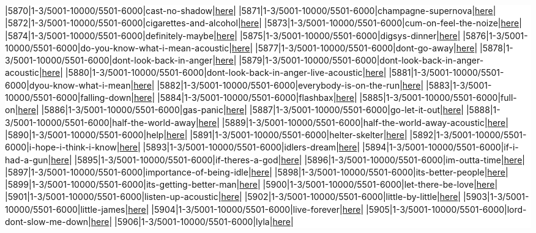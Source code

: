 |5870|1-3/5001-10000/5501-6000|cast-no-shadow|[here](https://cdn.jsdelivr.net/gh/guitarchord/cc1-3/5001-10000/5501-6000/cast-no-shadow.webp)|
|5871|1-3/5001-10000/5501-6000|champagne-supernova|[here](https://cdn.jsdelivr.net/gh/guitarchord/cc1-3/5001-10000/5501-6000/champagne-supernova.webp)|
|5872|1-3/5001-10000/5501-6000|cigarettes-and-alcohol|[here](https://cdn.jsdelivr.net/gh/guitarchord/cc1-3/5001-10000/5501-6000/cigarettes-and-alcohol.webp)|
|5873|1-3/5001-10000/5501-6000|cum-on-feel-the-noize|[here](https://cdn.jsdelivr.net/gh/guitarchord/cc1-3/5001-10000/5501-6000/cum-on-feel-the-noize.webp)|
|5874|1-3/5001-10000/5501-6000|definitely-maybe|[here](https://cdn.jsdelivr.net/gh/guitarchord/cc1-3/5001-10000/5501-6000/definitely-maybe.webp)|
|5875|1-3/5001-10000/5501-6000|digsys-dinner|[here](https://cdn.jsdelivr.net/gh/guitarchord/cc1-3/5001-10000/5501-6000/digsys-dinner.webp)|
|5876|1-3/5001-10000/5501-6000|do-you-know-what-i-mean-acoustic|[here](https://cdn.jsdelivr.net/gh/guitarchord/cc1-3/5001-10000/5501-6000/do-you-know-what-i-mean-acoustic.webp)|
|5877|1-3/5001-10000/5501-6000|dont-go-away|[here](https://cdn.jsdelivr.net/gh/guitarchord/cc1-3/5001-10000/5501-6000/dont-go-away.webp)|
|5878|1-3/5001-10000/5501-6000|dont-look-back-in-anger|[here](https://cdn.jsdelivr.net/gh/guitarchord/cc1-3/5001-10000/5501-6000/dont-look-back-in-anger.webp)|
|5879|1-3/5001-10000/5501-6000|dont-look-back-in-anger-acoustic|[here](https://cdn.jsdelivr.net/gh/guitarchord/cc1-3/5001-10000/5501-6000/dont-look-back-in-anger-acoustic.webp)|
|5880|1-3/5001-10000/5501-6000|dont-look-back-in-anger-live-acoustic|[here](https://cdn.jsdelivr.net/gh/guitarchord/cc1-3/5001-10000/5501-6000/dont-look-back-in-anger-live-acoustic.webp)|
|5881|1-3/5001-10000/5501-6000|dyou-know-what-i-mean|[here](https://cdn.jsdelivr.net/gh/guitarchord/cc1-3/5001-10000/5501-6000/dyou-know-what-i-mean.webp)|
|5882|1-3/5001-10000/5501-6000|everybody-is-on-the-run|[here](https://cdn.jsdelivr.net/gh/guitarchord/cc1-3/5001-10000/5501-6000/everybody-is-on-the-run.webp)|
|5883|1-3/5001-10000/5501-6000|falling-down|[here](https://cdn.jsdelivr.net/gh/guitarchord/cc1-3/5001-10000/5501-6000/falling-down.webp)|
|5884|1-3/5001-10000/5501-6000|flashbax|[here](https://cdn.jsdelivr.net/gh/guitarchord/cc1-3/5001-10000/5501-6000/flashbax.webp)|
|5885|1-3/5001-10000/5501-6000|full-on|[here](https://cdn.jsdelivr.net/gh/guitarchord/cc1-3/5001-10000/5501-6000/full-on.webp)|
|5886|1-3/5001-10000/5501-6000|gas-panic|[here](https://cdn.jsdelivr.net/gh/guitarchord/cc1-3/5001-10000/5501-6000/gas-panic.webp)|
|5887|1-3/5001-10000/5501-6000|go-let-it-out|[here](https://cdn.jsdelivr.net/gh/guitarchord/cc1-3/5001-10000/5501-6000/go-let-it-out.webp)|
|5888|1-3/5001-10000/5501-6000|half-the-world-away|[here](https://cdn.jsdelivr.net/gh/guitarchord/cc1-3/5001-10000/5501-6000/half-the-world-away.webp)|
|5889|1-3/5001-10000/5501-6000|half-the-world-away-acoustic|[here](https://cdn.jsdelivr.net/gh/guitarchord/cc1-3/5001-10000/5501-6000/half-the-world-away-acoustic.webp)|
|5890|1-3/5001-10000/5501-6000|help|[here](https://cdn.jsdelivr.net/gh/guitarchord/cc1-3/5001-10000/5501-6000/help.webp)|
|5891|1-3/5001-10000/5501-6000|helter-skelter|[here](https://cdn.jsdelivr.net/gh/guitarchord/cc1-3/5001-10000/5501-6000/helter-skelter.webp)|
|5892|1-3/5001-10000/5501-6000|i-hope-i-think-i-know|[here](https://cdn.jsdelivr.net/gh/guitarchord/cc1-3/5001-10000/5501-6000/i-hope-i-think-i-know.webp)|
|5893|1-3/5001-10000/5501-6000|idlers-dream|[here](https://cdn.jsdelivr.net/gh/guitarchord/cc1-3/5001-10000/5501-6000/idlers-dream.webp)|
|5894|1-3/5001-10000/5501-6000|if-i-had-a-gun|[here](https://cdn.jsdelivr.net/gh/guitarchord/cc1-3/5001-10000/5501-6000/if-i-had-a-gun.webp)|
|5895|1-3/5001-10000/5501-6000|if-theres-a-god|[here](https://cdn.jsdelivr.net/gh/guitarchord/cc1-3/5001-10000/5501-6000/if-theres-a-god.webp)|
|5896|1-3/5001-10000/5501-6000|im-outta-time|[here](https://cdn.jsdelivr.net/gh/guitarchord/cc1-3/5001-10000/5501-6000/im-outta-time.webp)|
|5897|1-3/5001-10000/5501-6000|importance-of-being-idle|[here](https://cdn.jsdelivr.net/gh/guitarchord/cc1-3/5001-10000/5501-6000/importance-of-being-idle.webp)|
|5898|1-3/5001-10000/5501-6000|its-better-people|[here](https://cdn.jsdelivr.net/gh/guitarchord/cc1-3/5001-10000/5501-6000/its-better-people.webp)|
|5899|1-3/5001-10000/5501-6000|its-getting-better-man|[here](https://cdn.jsdelivr.net/gh/guitarchord/cc1-3/5001-10000/5501-6000/its-getting-better-man.webp)|
|5900|1-3/5001-10000/5501-6000|let-there-be-love|[here](https://cdn.jsdelivr.net/gh/guitarchord/cc1-3/5001-10000/5501-6000/let-there-be-love.webp)|
|5901|1-3/5001-10000/5501-6000|listen-up-acoustic|[here](https://cdn.jsdelivr.net/gh/guitarchord/cc1-3/5001-10000/5501-6000/listen-up-acoustic.webp)|
|5902|1-3/5001-10000/5501-6000|little-by-little|[here](https://cdn.jsdelivr.net/gh/guitarchord/cc1-3/5001-10000/5501-6000/little-by-little.webp)|
|5903|1-3/5001-10000/5501-6000|little-james|[here](https://cdn.jsdelivr.net/gh/guitarchord/cc1-3/5001-10000/5501-6000/little-james.webp)|
|5904|1-3/5001-10000/5501-6000|live-forever|[here](https://cdn.jsdelivr.net/gh/guitarchord/cc1-3/5001-10000/5501-6000/live-forever.webp)|
|5905|1-3/5001-10000/5501-6000|lord-dont-slow-me-down|[here](https://cdn.jsdelivr.net/gh/guitarchord/cc1-3/5001-10000/5501-6000/lord-dont-slow-me-down.webp)|
|5906|1-3/5001-10000/5501-6000|lyla|[here](https://cdn.jsdelivr.net/gh/guitarchord/cc1-3/5001-10000/5501-6000/lyla.webp)|